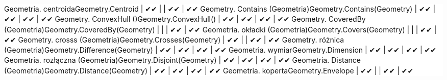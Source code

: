 <span data-ttu-id="deeb9-227">Geometria. centroida</span><span class="sxs-lookup"><span data-stu-id="deeb9-227">Geometry.Centroid</span></span> | <span data-ttu-id="deeb9-228">✔</span><span class="sxs-lookup"><span data-stu-id="deeb9-228">✔</span></span> | | <span data-ttu-id="deeb9-229">✔</span><span class="sxs-lookup"><span data-stu-id="deeb9-229">✔</span></span> | <span data-ttu-id="deeb9-230">✔</span><span class="sxs-lookup"><span data-stu-id="deeb9-230">✔</span></span>
<span data-ttu-id="deeb9-231">Geometry. Contains (Geometria)</span><span class="sxs-lookup"><span data-stu-id="deeb9-231">Geometry.Contains(Geometry)</span></span> | <span data-ttu-id="deeb9-232">✔</span><span class="sxs-lookup"><span data-stu-id="deeb9-232">✔</span></span> | <span data-ttu-id="deeb9-233">✔</span><span class="sxs-lookup"><span data-stu-id="deeb9-233">✔</span></span> | <span data-ttu-id="deeb9-234">✔</span><span class="sxs-lookup"><span data-stu-id="deeb9-234">✔</span></span> | <span data-ttu-id="deeb9-235">✔</span><span class="sxs-lookup"><span data-stu-id="deeb9-235">✔</span></span>
<span data-ttu-id="deeb9-236">Geometry. ConvexHull ()</span><span class="sxs-lookup"><span data-stu-id="deeb9-236">Geometry.ConvexHull()</span></span> | <span data-ttu-id="deeb9-237">✔</span><span class="sxs-lookup"><span data-stu-id="deeb9-237">✔</span></span> | <span data-ttu-id="deeb9-238">✔</span><span class="sxs-lookup"><span data-stu-id="deeb9-238">✔</span></span> | <span data-ttu-id="deeb9-239">✔</span><span class="sxs-lookup"><span data-stu-id="deeb9-239">✔</span></span> | <span data-ttu-id="deeb9-240">✔</span><span class="sxs-lookup"><span data-stu-id="deeb9-240">✔</span></span>
<span data-ttu-id="deeb9-241">Geometry. CoveredBy (Geometria)</span><span class="sxs-lookup"><span data-stu-id="deeb9-241">Geometry.CoveredBy(Geometry)</span></span> | | | <span data-ttu-id="deeb9-242">✔</span><span class="sxs-lookup"><span data-stu-id="deeb9-242">✔</span></span> | <span data-ttu-id="deeb9-243">✔</span><span class="sxs-lookup"><span data-stu-id="deeb9-243">✔</span></span>
<span data-ttu-id="deeb9-244">Geometria. okładki (Geometria)</span><span class="sxs-lookup"><span data-stu-id="deeb9-244">Geometry.Covers(Geometry)</span></span> | | | <span data-ttu-id="deeb9-245">✔</span><span class="sxs-lookup"><span data-stu-id="deeb9-245">✔</span></span> | <span data-ttu-id="deeb9-246">✔</span><span class="sxs-lookup"><span data-stu-id="deeb9-246">✔</span></span>
<span data-ttu-id="deeb9-247">Geometry. crosss (Geometria)</span><span class="sxs-lookup"><span data-stu-id="deeb9-247">Geometry.Crosses(Geometry)</span></span> | <span data-ttu-id="deeb9-248">✔</span><span class="sxs-lookup"><span data-stu-id="deeb9-248">✔</span></span> | | <span data-ttu-id="deeb9-249">✔</span><span class="sxs-lookup"><span data-stu-id="deeb9-249">✔</span></span> | <span data-ttu-id="deeb9-250">✔</span><span class="sxs-lookup"><span data-stu-id="deeb9-250">✔</span></span>
<span data-ttu-id="deeb9-251">Geometry. różnica (Geometria)</span><span class="sxs-lookup"><span data-stu-id="deeb9-251">Geometry.Difference(Geometry)</span></span> | <span data-ttu-id="deeb9-252">✔</span><span class="sxs-lookup"><span data-stu-id="deeb9-252">✔</span></span> | <span data-ttu-id="deeb9-253">✔</span><span class="sxs-lookup"><span data-stu-id="deeb9-253">✔</span></span> | <span data-ttu-id="deeb9-254">✔</span><span class="sxs-lookup"><span data-stu-id="deeb9-254">✔</span></span> | <span data-ttu-id="deeb9-255">✔</span><span class="sxs-lookup"><span data-stu-id="deeb9-255">✔</span></span>
<span data-ttu-id="deeb9-256">Geometria. wymiar</span><span class="sxs-lookup"><span data-stu-id="deeb9-256">Geometry.Dimension</span></span> | <span data-ttu-id="deeb9-257">✔</span><span class="sxs-lookup"><span data-stu-id="deeb9-257">✔</span></span> | <span data-ttu-id="deeb9-258">✔</span><span class="sxs-lookup"><span data-stu-id="deeb9-258">✔</span></span> | <span data-ttu-id="deeb9-259">✔</span><span class="sxs-lookup"><span data-stu-id="deeb9-259">✔</span></span> | <span data-ttu-id="deeb9-260">✔</span><span class="sxs-lookup"><span data-stu-id="deeb9-260">✔</span></span>
<span data-ttu-id="deeb9-261">Geometria. rozłączna (Geometria)</span><span class="sxs-lookup"><span data-stu-id="deeb9-261">Geometry.Disjoint(Geometry)</span></span> | <span data-ttu-id="deeb9-262">✔</span><span class="sxs-lookup"><span data-stu-id="deeb9-262">✔</span></span> | <span data-ttu-id="deeb9-263">✔</span><span class="sxs-lookup"><span data-stu-id="deeb9-263">✔</span></span> | <span data-ttu-id="deeb9-264">✔</span><span class="sxs-lookup"><span data-stu-id="deeb9-264">✔</span></span> | <span data-ttu-id="deeb9-265">✔</span><span class="sxs-lookup"><span data-stu-id="deeb9-265">✔</span></span>
<span data-ttu-id="deeb9-266">Geometria. Distance (Geometria)</span><span class="sxs-lookup"><span data-stu-id="deeb9-266">Geometry.Distance(Geometry)</span></span> | <span data-ttu-id="deeb9-267">✔</span><span class="sxs-lookup"><span data-stu-id="deeb9-267">✔</span></span> | <span data-ttu-id="deeb9-268">✔</span><span class="sxs-lookup"><span data-stu-id="deeb9-268">✔</span></span> | <span data-ttu-id="deeb9-269">✔</span><span class="sxs-lookup"><span data-stu-id="deeb9-269">✔</span></span> | <span data-ttu-id="deeb9-270">✔</span><span class="sxs-lookup"><span data-stu-id="deeb9-270">✔</span></span>
<span data-ttu-id="deeb9-271">Geometria. koperta</span><span class="sxs-lookup"><span data-stu-id="deeb9-271">Geometry.Envelope</span></span> | <span data-ttu-id="deeb9-272">✔</span><span class="sxs-lookup"><span data-stu-id="deeb9-272">✔</span></span> | | <span data-ttu-id="deeb9-273">✔</span><span class="sxs-lookup"><span data-stu-id="deeb9-273">✔</span></span> | <span data-ttu-id="deeb9-274">✔</span><span class="sxs-lookup"><span data-stu-id="deeb9-274">✔</span></span>